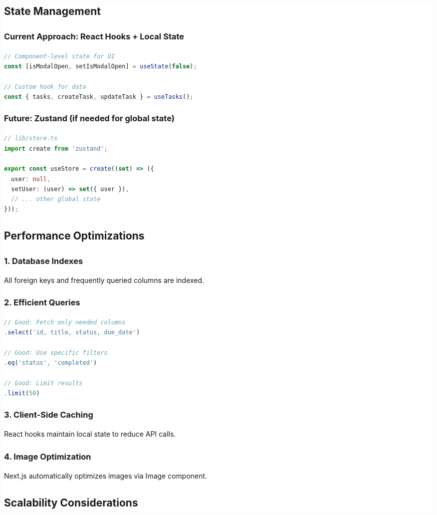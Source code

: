 ## State Management

### Current Approach: React Hooks + Local State

```typescript
// Component-level state for UI
const [isModalOpen, setIsModalOpen] = useState(false);

// Custom hook for data
const { tasks, createTask, updateTask } = useTasks();
```

### Future: Zustand (if needed for global state)

```typescript
// lib/store.ts
import create from 'zustand';

export const useStore = create((set) => ({
  user: null,
  setUser: (user) => set({ user }),
  // ... other global state
}));
```

## Performance Optimizations

### 1. Database Indexes
All foreign keys and frequently queried columns are indexed.

### 2. Efficient Queries
```typescript
// Good: Fetch only needed columns
.select('id, title, status, due_date')

// Good: Use specific filters
.eq('status', 'completed')

// Good: Limit results
.limit(50)
```

### 3. Client-Side Caching
React hooks maintain local state to reduce API calls.

### 4. Image Optimization
Next.js automatically optimizes images via Image component.

## Scalability Considerations
